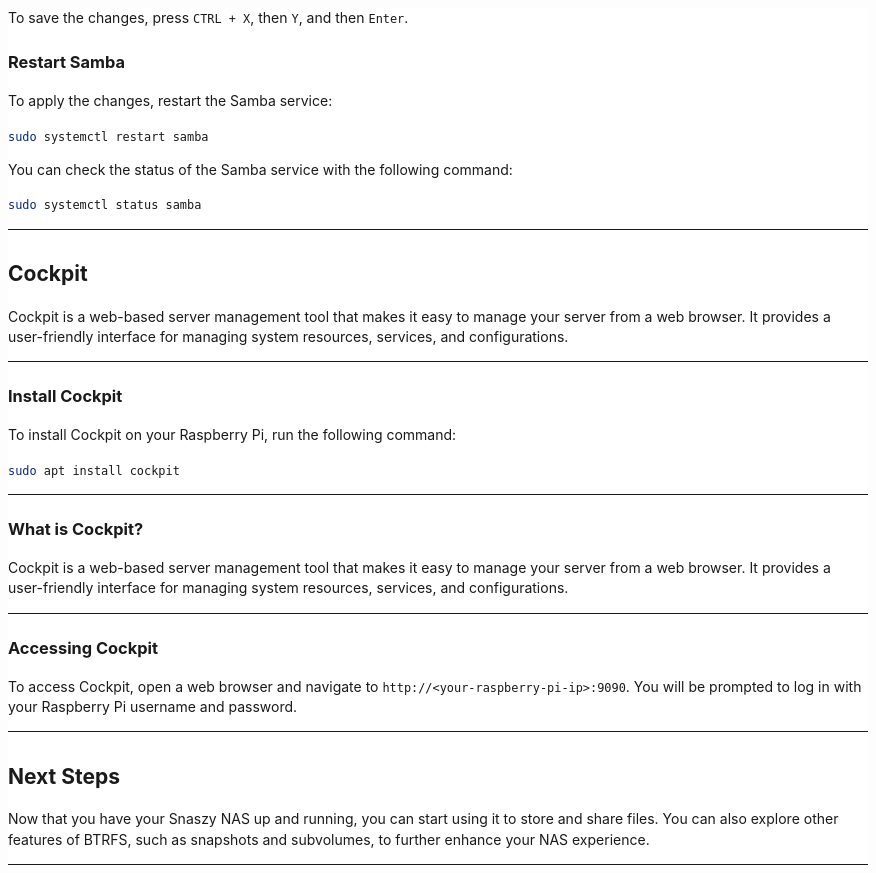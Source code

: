 To save the changes, press `CTRL + X`, then `Y`, and then `Enter`.

### Restart Samba

To apply the changes, restart the Samba service:

```bash
sudo systemctl restart samba
```

You can check the status of the Samba service with the following command:

```bash
sudo systemctl status samba
```

---

## Cockpit

Cockpit is a web-based server management tool that makes it easy to manage your server from a web browser. It provides a user-friendly interface for managing system resources, services, and configurations.

---

### Install Cockpit

To install Cockpit on your Raspberry Pi, run the following command:

```bash
sudo apt install cockpit
```

---

### What is Cockpit?

Cockpit is a web-based server management tool that makes it easy to manage your server from a web browser. It provides a user-friendly interface for managing system resources, services, and configurations.

---

### Accessing Cockpit

To access Cockpit, open a web browser and navigate to `http://<your-raspberry-pi-ip>:9090`. You will be prompted to log in with your Raspberry Pi username and password.

---

## Next Steps

Now that you have your Snaszy NAS up and running, you can start using it to store and share files. You can also explore other features of BTRFS, such as snapshots and subvolumes, to further enhance your NAS experience.

---
